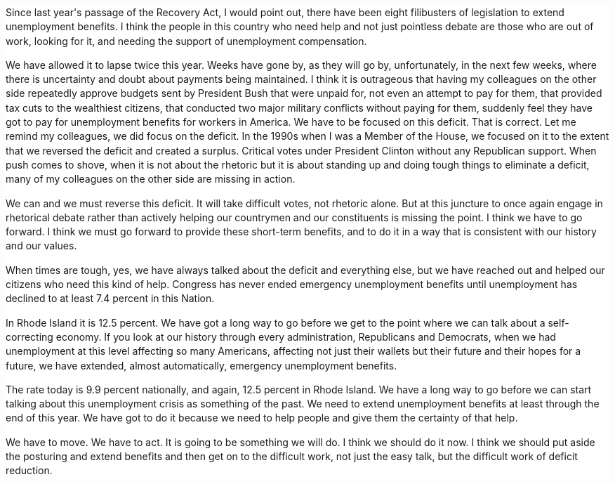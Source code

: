Since last year's passage of the Recovery Act, I would point out, 
there have been eight filibusters of legislation to extend unemployment 
benefits. I think the people in this country who need help and not just 
pointless debate are those who are out of work, looking for it, and 
needing the support of unemployment compensation.

We have allowed it to lapse twice this year. Weeks have gone by, as 
they will go by, unfortunately, in the next few weeks, where there is 
uncertainty and doubt about payments being maintained. I think it is 
outrageous that having my colleagues on the other side repeatedly 
approve budgets sent by President Bush that were unpaid for, not even 
an attempt to pay for them, that provided tax cuts to the wealthiest 
citizens, that conducted two major military conflicts without paying 
for them, suddenly feel they have got to pay for unemployment benefits 
for workers in America. We have to be focused on this deficit. That is 
correct. Let me remind my colleagues, we did focus on the deficit. In 
the 1990s when I was a Member of the House, we focused on it to the 
extent that we reversed the deficit and created a surplus. Critical 
votes under President Clinton without any Republican support. When push 
comes to shove, when it is not about the rhetoric but it is about 
standing up and doing tough things to eliminate a deficit, many of my 
colleagues on the other side are missing in action.

We can and we must reverse this deficit. It will take difficult 
votes, not rhetoric alone. But at this juncture to once again engage in 
rhetorical debate rather than actively helping our countrymen and our 
constituents is missing the point. I think we have to go forward. I 
think we must go forward to provide these short-term benefits, and to 
do it in a way that is consistent with our history and our values.

When times are tough, yes, we have always talked about the deficit 
and everything else, but we have reached out and helped our citizens 
who need this kind of help. Congress has never ended emergency 
unemployment benefits until unemployment has declined to at least 7.4 
percent in this Nation.

In Rhode Island it is 12.5 percent. We have got a long way to go 
before we get to the point where we can talk about a self-correcting 
economy. If you look at our history through every administration, 
Republicans and Democrats, when we had unemployment at this level 
affecting so many Americans, affecting not just their wallets but their 
future and their hopes for a future, we have extended, almost 
automatically, emergency unemployment benefits.

The rate today is 9.9 percent nationally, and again, 12.5 percent in 
Rhode Island. We have a long way to go before we can start talking 
about this unemployment crisis as something of the past. We need to 
extend unemployment benefits at least through the end of this year. We 
have got to do it because we need to help people and give them the 
certainty of that help.

We have to move. We have to act. It is going to be something we will 
do. I think we should do it now. I think we should put aside the 
posturing and extend benefits and then get on to the difficult work, 
not just the easy talk, but the difficult work of deficit reduction.
